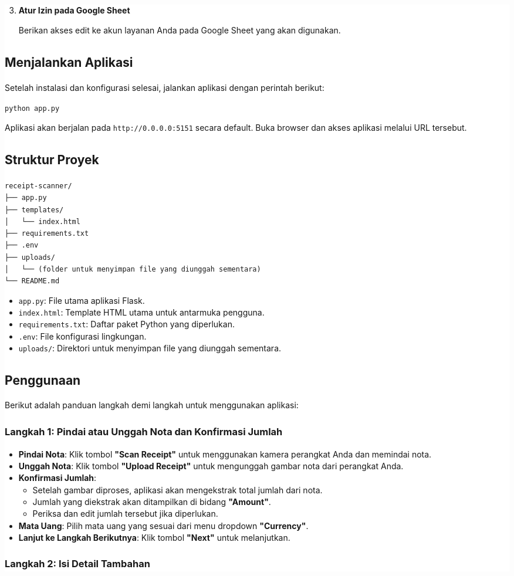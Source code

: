 3. **Atur Izin pada Google Sheet**

   Berikan akses edit ke akun layanan Anda pada Google Sheet yang akan digunakan.

## Menjalankan Aplikasi

Setelah instalasi dan konfigurasi selesai, jalankan aplikasi dengan perintah berikut:

```bash
python app.py
```

Aplikasi akan berjalan pada `http://0.0.0.0:5151` secara default. Buka browser dan akses aplikasi melalui URL tersebut.

## Struktur Proyek

```
receipt-scanner/
├── app.py
├── templates/
│   └── index.html
├── requirements.txt
├── .env
├── uploads/
│   └── (folder untuk menyimpan file yang diunggah sementara)
└── README.md
```

- `app.py`: File utama aplikasi Flask.
- `index.html`: Template HTML utama untuk antarmuka pengguna.
- `requirements.txt`: Daftar paket Python yang diperlukan.
- `.env`: File konfigurasi lingkungan.
- `uploads/`: Direktori untuk menyimpan file yang diunggah sementara.

## Penggunaan

Berikut adalah panduan langkah demi langkah untuk menggunakan aplikasi:

### Langkah 1: Pindai atau Unggah Nota dan Konfirmasi Jumlah

- **Pindai Nota**: Klik tombol **"Scan Receipt"** untuk menggunakan kamera perangkat Anda dan memindai nota.
- **Unggah Nota**: Klik tombol **"Upload Receipt"** untuk mengunggah gambar nota dari perangkat Anda.
- **Konfirmasi Jumlah**:
  - Setelah gambar diproses, aplikasi akan mengekstrak total jumlah dari nota.
  - Jumlah yang diekstrak akan ditampilkan di bidang **"Amount"**.
  - Periksa dan edit jumlah tersebut jika diperlukan.
- **Mata Uang**: Pilih mata uang yang sesuai dari menu dropdown **"Currency"**.
- **Lanjut ke Langkah Berikutnya**: Klik tombol **"Next"** untuk melanjutkan.

### Langkah 2: Isi Detail Tambahan
